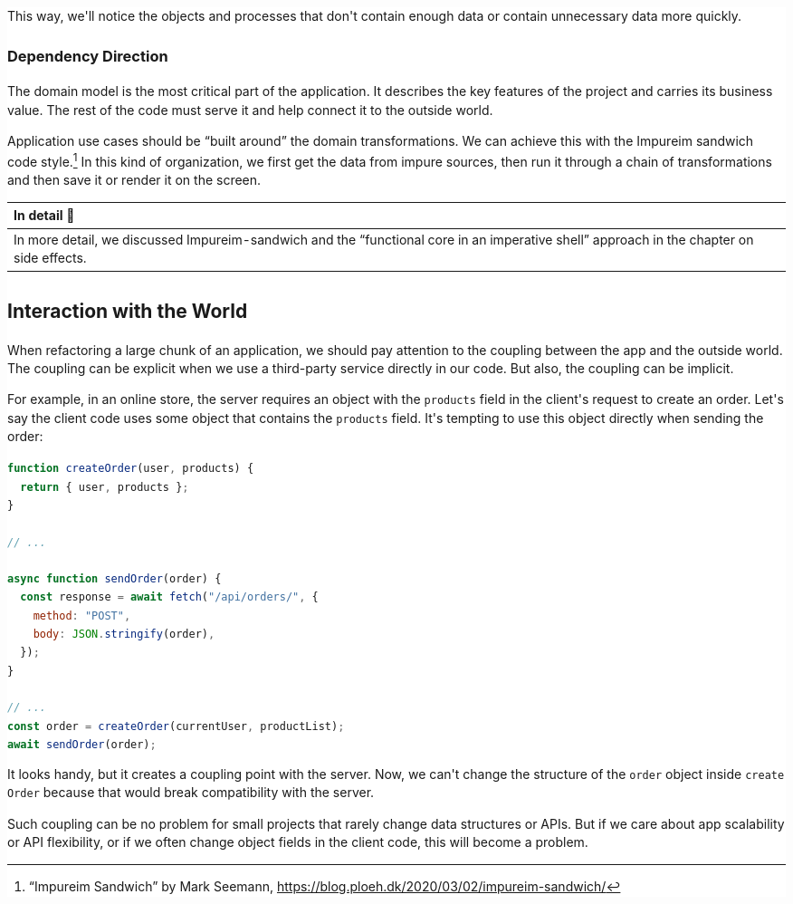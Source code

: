 This way, we'll notice the objects and processes that don't contain enough data or contain unnecessary data more quickly.

### Dependency Direction

The domain model is the most critical part of the application. It describes the key features of the project and carries its business value. The rest of the code must serve it and help connect it to the outside world.

Application use cases should be “built around” the domain transformations. We can achieve this with the Impureim sandwich code style.[^impureim] In this kind of organization, we first get the data from impure sources, then run it through a chain of transformations and then save it or render it on the screen.

| In detail 🥪                                                                                                                             |
| :--------------------------------------------------------------------------------------------------------------------------------------- |
| In more detail, we discussed Impureim-sandwich and the “functional core in an imperative shell” approach in the chapter on side effects. |

## Interaction with the World

When refactoring a large chunk of an application, we should pay attention to the coupling between the app and the outside world. The coupling can be explicit when we use a third-party service directly in our code. But also, the coupling can be implicit.

For example, in an online store, the server requires an object with the `products` field in the client's request to create an order. Let's say the client code uses some object that contains the `products` field. It's tempting to use this object directly when sending the order:

```js
function createOrder(user, products) {
  return { user, products };
}

// ...

async function sendOrder(order) {
  const response = await fetch("/api/orders/", {
    method: "POST",
    body: JSON.stringify(order),
  });
}

// ...
const order = createOrder(currentUser, productList);
await sendOrder(order);
```

It looks handy, but it creates a coupling point with the server. Now, we can't change the structure of the `order` object inside `createOrder` because that would break compatibility with the server.

Such coupling can be no problem for small projects that rarely change data structures or APIs. But if we care about app scalability or API flexibility, or if we often change object fields in the client code, this will become a problem.


[^architectureinpractice]: “Software Architecture in Practice” by L. Bass, P. Clements, R. Kazman, https://www.goodreads.com/book/show/70143.Software_Architecture_in_Practice
[^integrationpatterns]: “Enterprise Integration Patterns” by Gregor Hohpe, https://www.goodreads.com/book/show/85012.Enterprise_Integration_Patterns
[^qualityattributes]: List of System Quality Attributes, Wikipedia, https://en.wikipedia.org/wiki/List_of_system_quality_attributes
[^softwarerequirements]: Software Requirements, Wikipedia, https://en.wikipedia.org/wiki/Software_requirements
[^ddia]: “Designing Data-Intensive Applications” by Martin Kleppmann https://dataintensive.net
[^dmmf]: “Domain Modeling Made Functional” by Scott Wlaschin, https://www.goodreads.com/book/show/34921689-domain-modeling-made-functional
[^fromfailure]: “What I've Learned From Failure” by Reg Braithwaite, https://leanpub.com/shippingsoftware/read
[^cleanarchitecture]: “Clean Architecture” by Robert C. Martin, https://www.goodreads.com/book/show/18043011-clean-architecture
[^ddd]: “Domain-Driven Design” by Eric Evans, https://www.goodreads.com/book/show/179133.Domain_Driven_Design
[^ubiquitouslanguage]: “Ubiquitous Language” by Martin Fowler, https://martinfowler.com/bliki/UbiquitousLanguage.html
[^impureim]: “Impureim Sandwich” by Mark Seemann, https://blog.ploeh.dk/2020/03/02/impureim-sandwich/
[^acl]: Anti-corruption Layer Pattern, Microsoft Docs, https://docs.microsoft.com/en-us/azure/architecture/patterns/anti-corruption-layer
[^accesslist]: Access Control List, Wikipedia, https://en.wikipedia.org/wiki/Access-control_list
[^scene]: “Your Code As a Crime Scene” by Adam Tornhill, https://www.goodreads.com/book/show/23627482-your-code-as-a-crime-scene
[^portsadapters]: “Functional Architecture is Ports and Adapters” by Mark Seemann, https://blog.ploeh.dk/2016/03/18/functional-architecture-is-ports-and-adapters/
[^portsadaptershgraca]: “Ports & Adapters Architecture” by Herberto Graça, https://herbertograca.com/2017/09/14/ports-adapters-architecture/
[^testinduceddamage]: “Test-Induced Design Damage” by David Heinemeier Hansson, https://dhh.dk/2014/test-induced-design-damage.html
[^architecturecronicles]: “The Software Architecture Chronicles” by Herberto Graça, https://herbertograca.com/2017/07/03/the-software-architecture-chronicles/
[^pitsofsuccess]: “Functional architecture: The pits of success” by Mark Seemann, https://youtu.be/US8QG9I1XW0
[^featuresliced]: Feature-Sliced Design, Architectural methodology for frontend projects, https://feature-sliced.design
[^reactiveprogramming]: Reactive programming, Wikipedia, https://en.wikipedia.org/wiki/Reactive_programming
[^mvvm]: Model-View-ViewModel, Wikipedia, https://en.wikipedia.org/wiki/Model–view–viewmodel
[^viewmodel]: View Models, Reactive UI, https://www.reactiveui.net/docs/handbook/view-models/
[^testingpyramid]: “The Grand Unified Theory of Clean Architecture and Test Pyramid” by Guilherme Ferreira, https://youtu.be/gHSpj2zM9Nw
[^effector]: Effector, Business logic with ease, https://effector.dev
[^testingprinciples]: “Unit Testing: Principles, Practices, and Patterns” by Vladimir Khorikov, https://www.goodreads.com/book/show/48927138-unit-testing